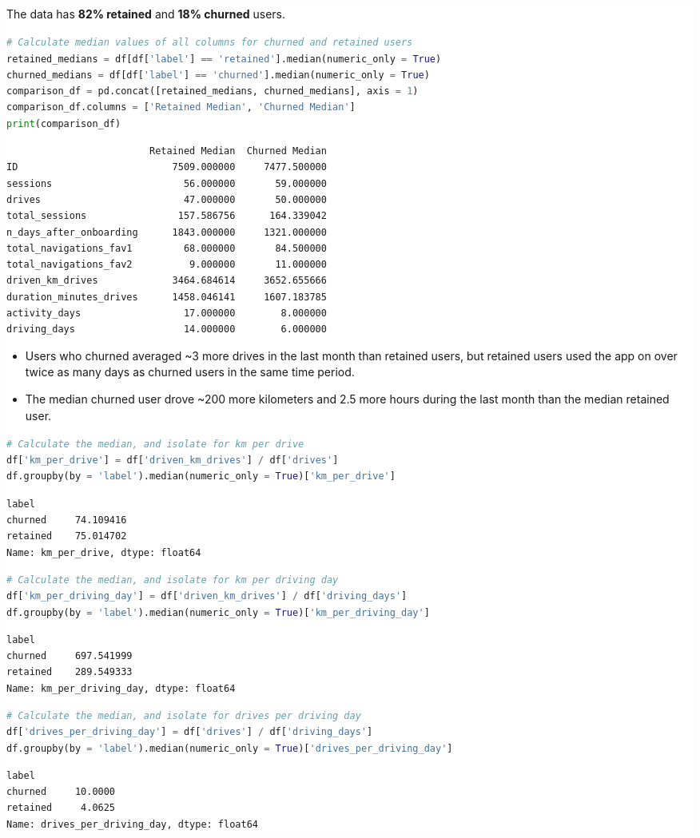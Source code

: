 The data has **82% retained** and **18% churned** users.

```python
# Calculate median values of all columns for churned and retained users
retained_medians = df[df['label'] == 'retained'].median(numeric_only = True)
churned_medians = df[df['label'] == 'churned'].median(numeric_only = True)
comparison_df = pd.concat([retained_medians, churned_medians], axis = 1)
comparison_df.columns = ['Retained Median', 'Churned Median']
print(comparison_df)
```

                             Retained Median  Churned Median
    ID                           7509.000000     7477.500000
    sessions                       56.000000       59.000000
    drives                         47.000000       50.000000
    total_sessions                157.586756      164.339042
    n_days_after_onboarding      1843.000000     1321.000000
    total_navigations_fav1         68.000000       84.500000
    total_navigations_fav2          9.000000       11.000000
    driven_km_drives             3464.684614     3652.655666
    duration_minutes_drives      1458.046141     1607.183785
    activity_days                  17.000000        8.000000
    driving_days                   14.000000        6.000000
    
* Users who churned averaged ~3 more drives in the last month than retained users, but retained users used the app on over twice as many days as churned users in the same time period.

* The median churned user drove ~200 more kilometers and 2.5 more hours during the last month than the median retained user.

```python
# Calculate the median, and isolate for km per drive
df['km_per_drive'] = df['driven_km_drives'] / df['drives']
df.groupby(by = 'label').median(numeric_only = True)['km_per_drive']
```
    label
    churned     74.109416
    retained    75.014702
    Name: km_per_drive, dtype: float64

```python
# Calculate the median, and isolate for km per driving day
df['km_per_driving_day'] = df['driven_km_drives'] / df['driving_days']
df.groupby(by = 'label').median(numeric_only = True)['km_per_driving_day']
```
    label
    churned     697.541999
    retained    289.549333
    Name: km_per_driving_day, dtype: float64

```python
# Calculate the median, and isolate for drives per driving day
df['drives_per_driving_day'] = df['drives'] / df['driving_days']
df.groupby(by = 'label').median(numeric_only = True)['drives_per_driving_day']
```
    label
    churned     10.0000
    retained     4.0625
    Name: drives_per_driving_day, dtype: float64
